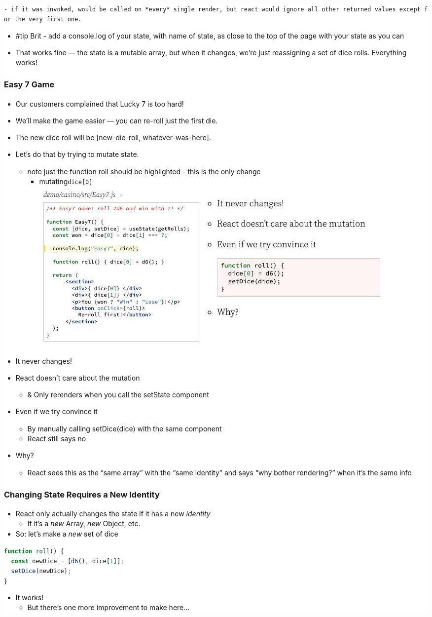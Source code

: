 	- if it was invoked, would be called on *every* single render, but react would ignore all other returned values except for the very first one.
- #tip Brit - add a console.log of your state, with name of state, as close to the top of the page with your state as you can

- That works fine — the state is a mutable array, but when it changes, we’re just reassigning a set of dice rolls. Everything works!

### Easy 7 Game

- Our customers complained that Lucky 7 is too hard!  
- We’ll make the game easier — you can re-roll just the first die.
- The new dice roll will be \[new-die-roll, whatever-was-here\].

- Let’s do that by trying to mutate state.
	- note just the function roll should be highlighted - this is the only change
		- mutating`dice[0]`
![](../assets/image/state-patterns-react-1681921146966.jpeg)
-   It never changes!
-   React doesn’t care about the mutation
	- & Only rerenders when you call the setState component
-   Even if we try convince it
	- By manually calling setDice(dice) with the same component
	- React still says no
-   Why?
	- React sees this as the “same array” with the “same identity” and says “why bother rendering?” when it’s the same info

### Changing State Requires a New Identity

-   React only actually changes the state if it has a new _identity_
    -   If it’s a _new_ Array, _new_ Object, etc.
-   So: let’s make a _new_ set of dice
```jsx
function roll() {
  const newDice = [d6(), dice[1]];
  setDice(newDice);
}
```
-   It works!
    -   But there’s one more improvement to make here…
